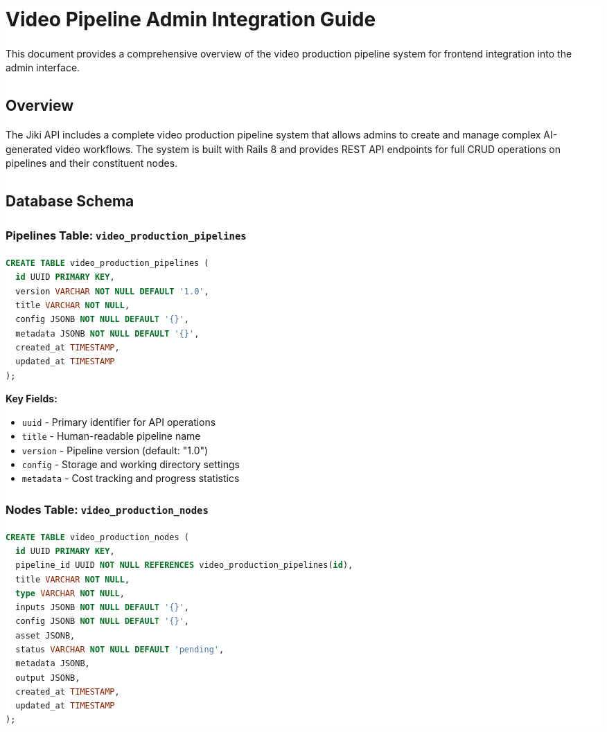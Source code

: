 # Video Pipeline Admin Integration Guide

This document provides a comprehensive overview of the video production pipeline system for frontend integration into the admin interface.

## Overview

The Jiki API includes a complete video production pipeline system that allows admins to create and manage complex AI-generated video workflows. The system is built with Rails 8 and provides REST API endpoints for full CRUD operations on pipelines and their constituent nodes.

## Database Schema

### Pipelines Table: `video_production_pipelines`

```sql
CREATE TABLE video_production_pipelines (
  id UUID PRIMARY KEY,
  version VARCHAR NOT NULL DEFAULT '1.0',
  title VARCHAR NOT NULL,
  config JSONB NOT NULL DEFAULT '{}',
  metadata JSONB NOT NULL DEFAULT '{}',
  created_at TIMESTAMP,
  updated_at TIMESTAMP
);
```

**Key Fields:**

- `uuid` - Primary identifier for API operations
- `title` - Human-readable pipeline name
- `version` - Pipeline version (default: "1.0")
- `config` - Storage and working directory settings
- `metadata` - Cost tracking and progress statistics

### Nodes Table: `video_production_nodes`

```sql
CREATE TABLE video_production_nodes (
  id UUID PRIMARY KEY,
  pipeline_id UUID NOT NULL REFERENCES video_production_pipelines(id),
  title VARCHAR NOT NULL,
  type VARCHAR NOT NULL,
  inputs JSONB NOT NULL DEFAULT '{}',
  config JSONB NOT NULL DEFAULT '{}',
  asset JSONB,
  status VARCHAR NOT NULL DEFAULT 'pending',
  metadata JSONB,
  output JSONB,
  created_at TIMESTAMP,
  updated_at TIMESTAMP
);
```
